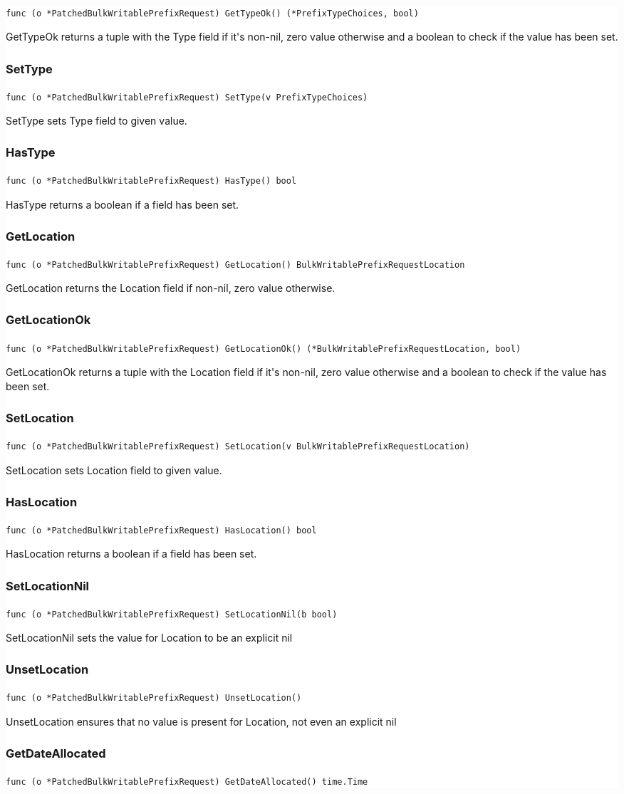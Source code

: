 `func (o *PatchedBulkWritablePrefixRequest) GetTypeOk() (*PrefixTypeChoices, bool)`

GetTypeOk returns a tuple with the Type field if it's non-nil, zero value otherwise
and a boolean to check if the value has been set.

### SetType

`func (o *PatchedBulkWritablePrefixRequest) SetType(v PrefixTypeChoices)`

SetType sets Type field to given value.

### HasType

`func (o *PatchedBulkWritablePrefixRequest) HasType() bool`

HasType returns a boolean if a field has been set.

### GetLocation

`func (o *PatchedBulkWritablePrefixRequest) GetLocation() BulkWritablePrefixRequestLocation`

GetLocation returns the Location field if non-nil, zero value otherwise.

### GetLocationOk

`func (o *PatchedBulkWritablePrefixRequest) GetLocationOk() (*BulkWritablePrefixRequestLocation, bool)`

GetLocationOk returns a tuple with the Location field if it's non-nil, zero value otherwise
and a boolean to check if the value has been set.

### SetLocation

`func (o *PatchedBulkWritablePrefixRequest) SetLocation(v BulkWritablePrefixRequestLocation)`

SetLocation sets Location field to given value.

### HasLocation

`func (o *PatchedBulkWritablePrefixRequest) HasLocation() bool`

HasLocation returns a boolean if a field has been set.

### SetLocationNil

`func (o *PatchedBulkWritablePrefixRequest) SetLocationNil(b bool)`

 SetLocationNil sets the value for Location to be an explicit nil

### UnsetLocation
`func (o *PatchedBulkWritablePrefixRequest) UnsetLocation()`

UnsetLocation ensures that no value is present for Location, not even an explicit nil
### GetDateAllocated

`func (o *PatchedBulkWritablePrefixRequest) GetDateAllocated() time.Time`
